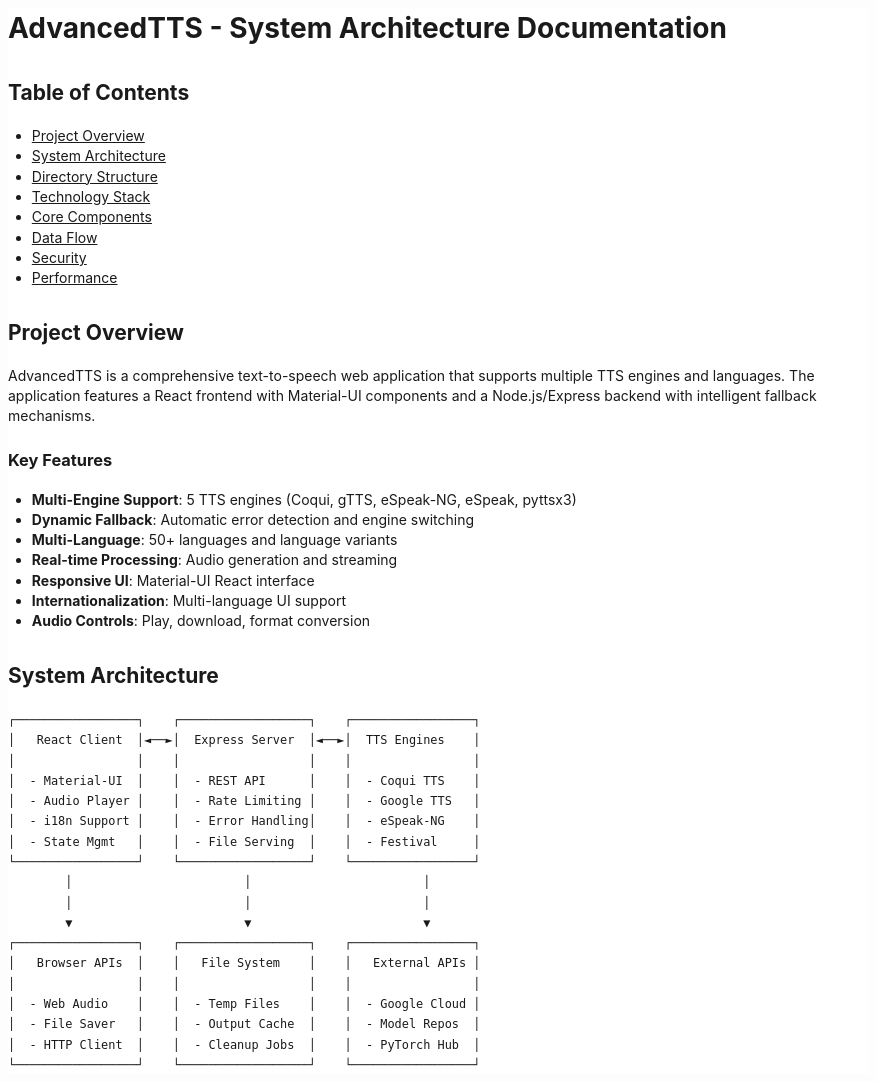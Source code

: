 # AdvancedTTS - System Architecture Documentation

## Table of Contents
- [Project Overview](#project-overview)
- [System Architecture](#system-architecture)
- [Directory Structure](#directory-structure)
- [Technology Stack](#technology-stack)
- [Core Components](#core-components)
- [Data Flow](#data-flow)
- [Security](#security)
- [Performance](#performance)

## Project Overview

AdvancedTTS is a comprehensive text-to-speech web application that supports multiple TTS engines and languages. The application features a React frontend with Material-UI components and a Node.js/Express backend with intelligent fallback mechanisms.

### Key Features
- **Multi-Engine Support**: 5 TTS engines (Coqui, gTTS, eSpeak-NG, eSpeak, pyttsx3)
- **Dynamic Fallback**: Automatic error detection and engine switching
- **Multi-Language**: 50+ languages and language variants
- **Real-time Processing**: Audio generation and streaming
- **Responsive UI**: Material-UI React interface
- **Internationalization**: Multi-language UI support
- **Audio Controls**: Play, download, format conversion

## System Architecture

```
┌─────────────────┐    ┌──────────────────┐    ┌─────────────────┐
│   React Client  │◄──►│  Express Server  │◄──►│  TTS Engines    │
│                 │    │                  │    │                 │
│  - Material-UI  │    │  - REST API      │    │  - Coqui TTS    │
│  - Audio Player │    │  - Rate Limiting │    │  - Google TTS   │
│  - i18n Support │    │  - Error Handling│    │  - eSpeak-NG    │
│  - State Mgmt   │    │  - File Serving  │    │  - Festival     │
└─────────────────┘    └──────────────────┘    └─────────────────┘
        │                        │                        │
        │                        │                        │
        ▼                        ▼                        ▼
┌─────────────────┐    ┌──────────────────┐    ┌─────────────────┐
│   Browser APIs  │    │   File System    │    │   External APIs │
│                 │    │                  │    │                 │
│  - Web Audio    │    │  - Temp Files    │    │  - Google Cloud │
│  - File Saver   │    │  - Output Cache  │    │  - Model Repos  │
│  - HTTP Client  │    │  - Cleanup Jobs  │    │  - PyTorch Hub  │
└─────────────────┘    └──────────────────┘    └─────────────────┘
```
